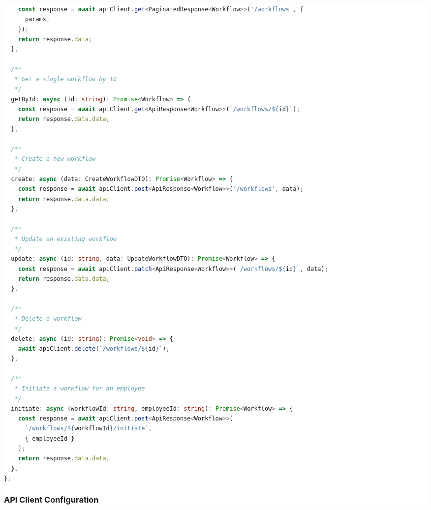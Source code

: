```typescript
    const response = await apiClient.get<PaginatedResponse<Workflow>>('/workflows', {
      params,
    });
    return response.data;
  },

  /**
   * Get a single workflow by ID
   */
  getById: async (id: string): Promise<Workflow> => {
    const response = await apiClient.get<ApiResponse<Workflow>>(`/workflows/${id}`);
    return response.data.data;
  },

  /**
   * Create a new workflow
   */
  create: async (data: CreateWorkflowDTO): Promise<Workflow> => {
    const response = await apiClient.post<ApiResponse<Workflow>>('/workflows', data);
    return response.data.data;
  },

  /**
   * Update an existing workflow
   */
  update: async (id: string, data: UpdateWorkflowDTO): Promise<Workflow> => {
    const response = await apiClient.patch<ApiResponse<Workflow>>(`/workflows/${id}`, data);
    return response.data.data;
  },

  /**
   * Delete a workflow
   */
  delete: async (id: string): Promise<void> => {
    await apiClient.delete(`/workflows/${id}`);
  },

  /**
   * Initiate a workflow for an employee
   */
  initiate: async (workflowId: string, employeeId: string): Promise<Workflow> => {
    const response = await apiClient.post<ApiResponse<Workflow>>(
      `/workflows/${workflowId}/initiate`,
      { employeeId }
    );
    return response.data.data;
  },
};
```

### API Client Configuration
